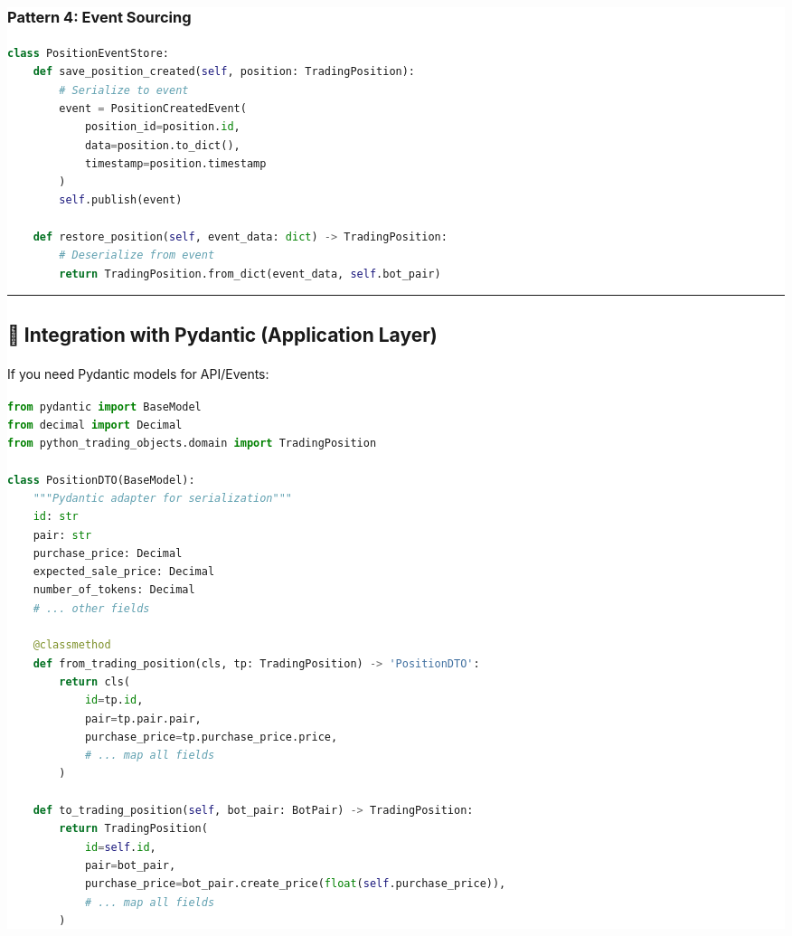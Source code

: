 ### Pattern 4: Event Sourcing

```python
class PositionEventStore:
    def save_position_created(self, position: TradingPosition):
        # Serialize to event
        event = PositionCreatedEvent(
            position_id=position.id,
            data=position.to_dict(),
            timestamp=position.timestamp
        )
        self.publish(event)

    def restore_position(self, event_data: dict) -> TradingPosition:
        # Deserialize from event
        return TradingPosition.from_dict(event_data, self.bot_pair)
```

---

## 🔧 Integration with Pydantic (Application Layer)

If you need Pydantic models for API/Events:

```python
from pydantic import BaseModel
from decimal import Decimal
from python_trading_objects.domain import TradingPosition

class PositionDTO(BaseModel):
    """Pydantic adapter for serialization"""
    id: str
    pair: str
    purchase_price: Decimal
    expected_sale_price: Decimal
    number_of_tokens: Decimal
    # ... other fields

    @classmethod
    def from_trading_position(cls, tp: TradingPosition) -> 'PositionDTO':
        return cls(
            id=tp.id,
            pair=tp.pair.pair,
            purchase_price=tp.purchase_price.price,
            # ... map all fields
        )

    def to_trading_position(self, bot_pair: BotPair) -> TradingPosition:
        return TradingPosition(
            id=self.id,
            pair=bot_pair,
            purchase_price=bot_pair.create_price(float(self.purchase_price)),
            # ... map all fields
        )
```
